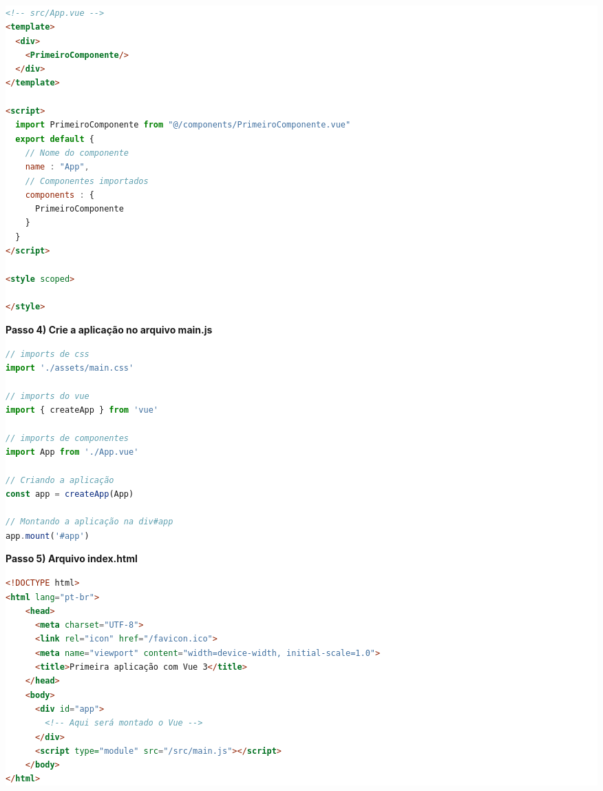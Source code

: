 ```html
<!-- src/App.vue -->
<template>
  <div>
    <PrimeiroComponente/>
  </div>
</template>

<script>
  import PrimeiroComponente from "@/components/PrimeiroComponente.vue"
  export default {
    // Nome do componente
    name : "App",
    // Componentes importados
    components : {
      PrimeiroComponente
    }
  }
</script>

<style scoped>

</style>
```

**Passo 4) Crie a aplicação no arquivo main.js**

```js
// imports de css
import './assets/main.css'

// imports do vue
import { createApp } from 'vue'

// imports de componentes
import App from './App.vue'

// Criando a aplicação
const app = createApp(App)

// Montando a aplicação na div#app
app.mount('#app')
```

**Passo 5) Arquivo index.html**

```html
<!DOCTYPE html>
<html lang="pt-br">
    <head>
      <meta charset="UTF-8">
      <link rel="icon" href="/favicon.ico">
      <meta name="viewport" content="width=device-width, initial-scale=1.0">
      <title>Primeira aplicação com Vue 3</title>
    </head>
    <body>
      <div id="app">
        <!-- Aqui será montado o Vue -->
      </div>
      <script type="module" src="/src/main.js"></script>
    </body>
</html>
```
